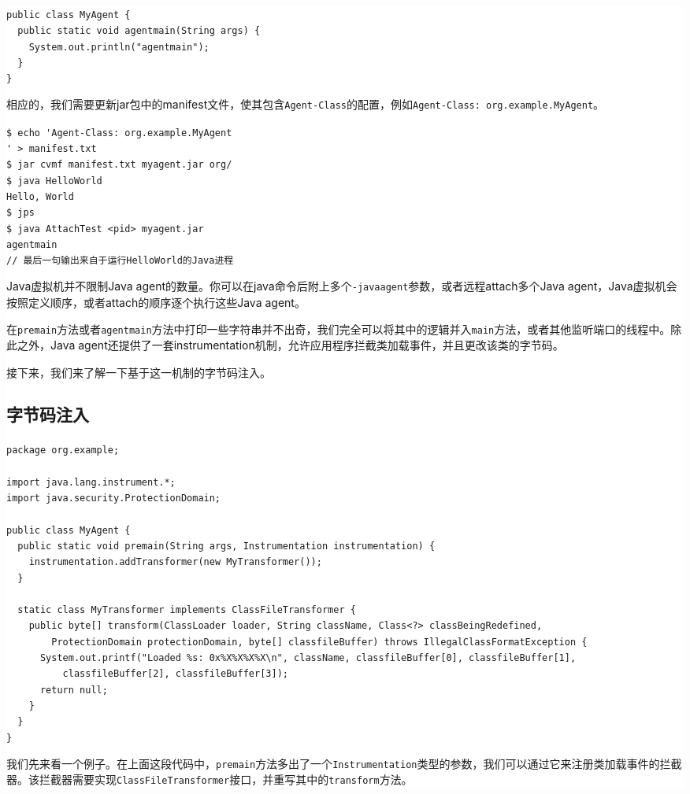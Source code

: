     
    
    public class MyAgent { 
      public static void agentmain(String args) {
        System.out.println("agentmain");
      }
    }
    

相应的，我们需要更新jar包中的manifest文件，使其包含`Agent-Class`的配置，例如`Agent-Class:
org.example.MyAgent`。

    
    
    $ echo 'Agent-Class: org.example.MyAgent
    ' > manifest.txt
    $ jar cvmf manifest.txt myagent.jar org/
    $ java HelloWorld
    Hello, World
    $ jps
    $ java AttachTest <pid> myagent.jar
    agentmain
    // 最后一句输出来自于运行HelloWorld的Java进程
    

Java虚拟机并不限制Java agent的数量。你可以在java命令后附上多个`-javaagent`参数，或者远程attach多个Java
agent，Java虚拟机会按照定义顺序，或者attach的顺序逐个执行这些Java agent。

在`premain`方法或者`agentmain`方法中打印一些字符串并不出奇，我们完全可以将其中的逻辑并入`main`方法，或者其他监听端口的线程中。除此之外，Java
agent还提供了一套instrumentation机制，允许应用程序拦截类加载事件，并且更改该类的字节码。

接下来，我们来了解一下基于这一机制的字节码注入。

## 字节码注入

    
    
    package org.example;
    
    import java.lang.instrument.*;
    import java.security.ProtectionDomain;
    
    public class MyAgent {
      public static void premain(String args, Instrumentation instrumentation) {
        instrumentation.addTransformer(new MyTransformer());
      }
    
      static class MyTransformer implements ClassFileTransformer {
        public byte[] transform(ClassLoader loader, String className, Class<?> classBeingRedefined,
            ProtectionDomain protectionDomain, byte[] classfileBuffer) throws IllegalClassFormatException {
          System.out.printf("Loaded %s: 0x%X%X%X%X\n", className, classfileBuffer[0], classfileBuffer[1],
              classfileBuffer[2], classfileBuffer[3]);
          return null;
        }
      }
    }
    

我们先来看一个例子。在上面这段代码中，`premain`方法多出了一个`Instrumentation`类型的参数，我们可以通过它来注册类加载事件的拦截器。该拦截器需要实现`ClassFileTransformer`接口，并重写其中的`transform`方法。
